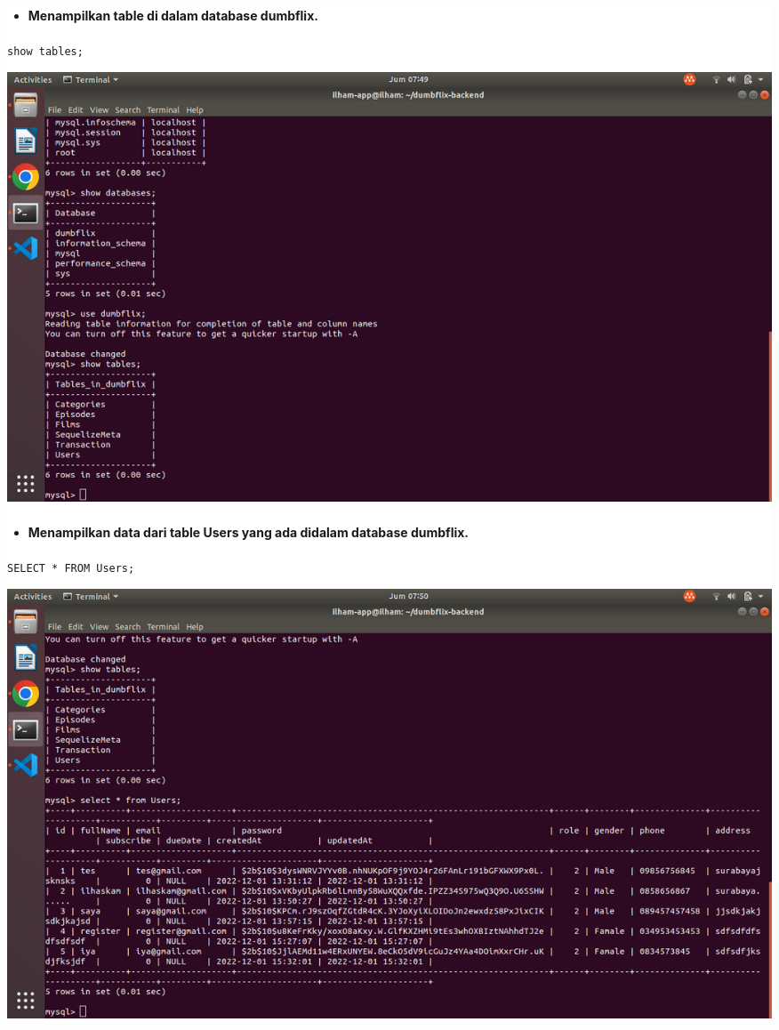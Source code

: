 * #### Menampilkan table di dalam database dumbflix.
```
show tables;
```
![23](assets/nomer2/install_aplikasi_backend/9.png)

* #### Menampilkan data dari table Users yang ada didalam database dumbflix.
```
SELECT * FROM Users;
```
![24](assets/nomer2/install_aplikasi_backend/10.png)
